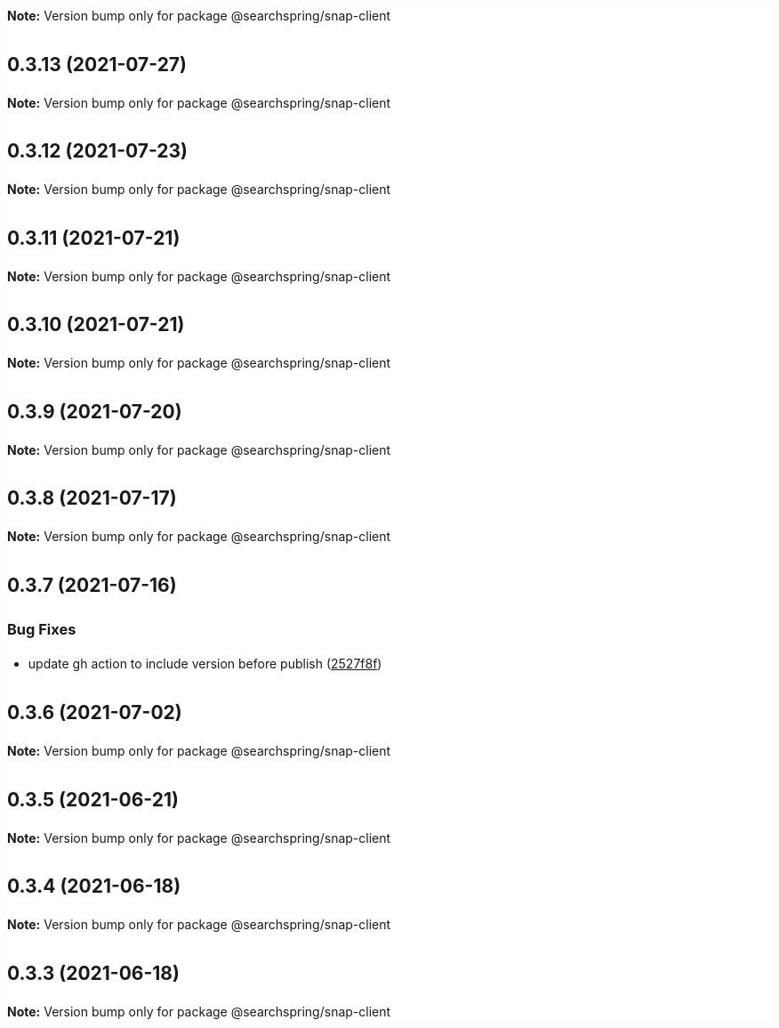 **Note:** Version bump only for package @searchspring/snap-client

## 0.3.13 (2021-07-27)

**Note:** Version bump only for package @searchspring/snap-client

## 0.3.12 (2021-07-23)

**Note:** Version bump only for package @searchspring/snap-client

## 0.3.11 (2021-07-21)

**Note:** Version bump only for package @searchspring/snap-client

## 0.3.10 (2021-07-21)

**Note:** Version bump only for package @searchspring/snap-client

## 0.3.9 (2021-07-20)

**Note:** Version bump only for package @searchspring/snap-client

## 0.3.8 (2021-07-17)

**Note:** Version bump only for package @searchspring/snap-client

## 0.3.7 (2021-07-16)

### Bug Fixes

- update gh action to include version before publish ([2527f8f](https://github.com/searchspring/snap/commit/2527f8f42dc515e53639c6579c8c743ea3809eb6))

## 0.3.6 (2021-07-02)

**Note:** Version bump only for package @searchspring/snap-client

## 0.3.5 (2021-06-21)

**Note:** Version bump only for package @searchspring/snap-client

## 0.3.4 (2021-06-18)

**Note:** Version bump only for package @searchspring/snap-client

## 0.3.3 (2021-06-18)

**Note:** Version bump only for package @searchspring/snap-client
